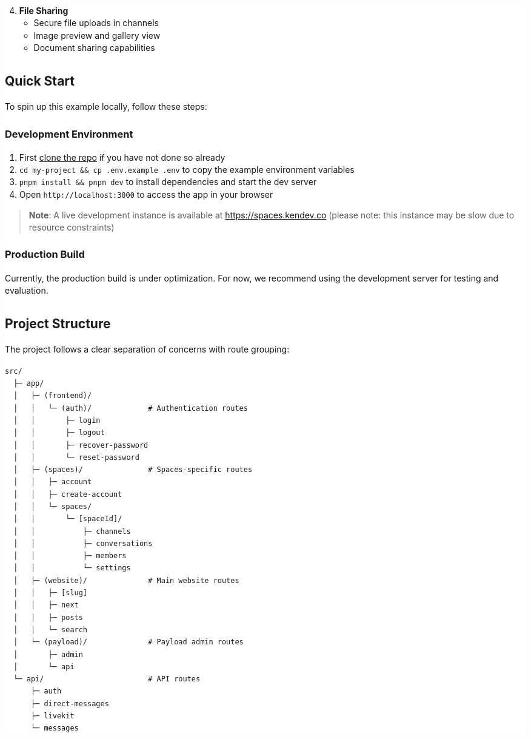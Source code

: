 4. **File Sharing**
   - Secure file uploads in channels
   - Image preview and gallery view
   - Document sharing capabilities

## Quick Start

To spin up this example locally, follow these steps:

### Development Environment

1. First [clone the repo](#clone) if you have not done so already
2. `cd my-project && cp .env.example .env` to copy the example environment variables
3. `pnpm install && pnpm dev` to install dependencies and start the dev server
4. Open `http://localhost:3000` to access the app in your browser

> **Note**: A live development instance is available at https://spaces.kendev.co (please note: this instance may be slow due to resource constraints)

### Production Build

Currently, the production build is under optimization. For now, we recommend using the development server for testing and evaluation.

## Project Structure

The project follows a clear separation of concerns with route grouping:

```
src/
  ├─ app/
  │   ├─ (frontend)/
  │   │   └─ (auth)/             # Authentication routes
  │   │       ├─ login
  │   │       ├─ logout
  │   │       ├─ recover-password
  │   │       └─ reset-password
  │   ├─ (spaces)/               # Spaces-specific routes
  │   │   ├─ account
  │   │   ├─ create-account
  │   │   └─ spaces/
  │   │       └─ [spaceId]/
  │   │           ├─ channels
  │   │           ├─ conversations
  │   │           ├─ members
  │   │           └─ settings
  │   ├─ (website)/              # Main website routes
  │   │   ├─ [slug]
  │   │   ├─ next
  │   │   ├─ posts
  │   │   └─ search
  │   └─ (payload)/              # Payload admin routes
  │       ├─ admin
  │       └─ api
  └─ api/                        # API routes
      ├─ auth
      ├─ direct-messages
      ├─ livekit
      └─ messages
```

